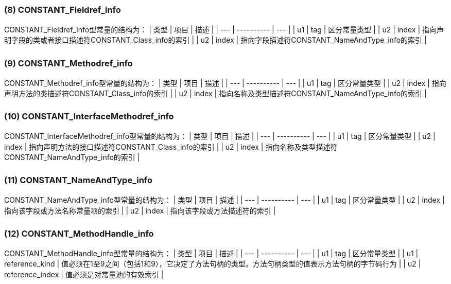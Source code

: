### (8) CONSTANT_Fieldref_info
CONSTANT_Fieldref_info型常量的结构为：
| 类型 |    项目    | 描述 |
| ---  | ---------- | --- |
|  u1  | tag    |  区分常量类型  |
|  u2  | index  |  指向声明字段的类或者接口描述符CONSTANT_Class_info的索引 |
|  u2  | index  |  指向字段描述符CONSTANT_NameAndType_info的索引 |

### (9) CONSTANT_Methodref_info
CONSTANT_Methodref_info型常量的结构为：
| 类型 |    项目    | 描述 |
| ---  | ---------- | --- |
|  u1  | tag    |  区分常量类型  |
|  u2  | index  |  指向声明方法的类描述符CONSTANT_Class_info的索引 |
|  u2  | index  |  指向名称及类型描述符CONSTANT_NameAndType_info的索引 |

### (10) CONSTANT_InterfaceMethodref_info
CONSTANT_InterfaceMethodref_info型常量的结构为：
| 类型 |    项目    | 描述 |
| ---  | ---------- | --- |
|  u1  | tag    |  区分常量类型  |
|  u2  | index  |  指向声明方法的接口描述符CONSTANT_Class_info的索引 |
|  u2  | index  |  指向名称及类型描述符CONSTANT_NameAndType_info的索引 |

### (11) CONSTANT_NameAndType_info
CONSTANT_NameAndType_info型常量的结构为：
| 类型 |    项目    | 描述 |
| ---  | ---------- | --- |
|  u1  | tag    |  区分常量类型  |
|  u2  | index  |  指向该字段或方法名称常量项的索引 |
|  u2  | index  |  指向该字段或方法描述符的索引 |

### (12) CONSTANT_MethodHandle_info
CONSTANT_MethodHandle_info型常量的结构为：
| 类型 |    项目    | 描述 |
| ---  | ---------- | --- |
|  u1  | tag    |  区分常量类型  |
|  u1  | reference_kind  |  值必须在1至9之间（包括1和9），它决定了方法句柄的类型。方法句柄类型的值表示方法句柄的字节码行为 |
|  u2  | reference_index  |  值必须是对常量池的有效索引 |
